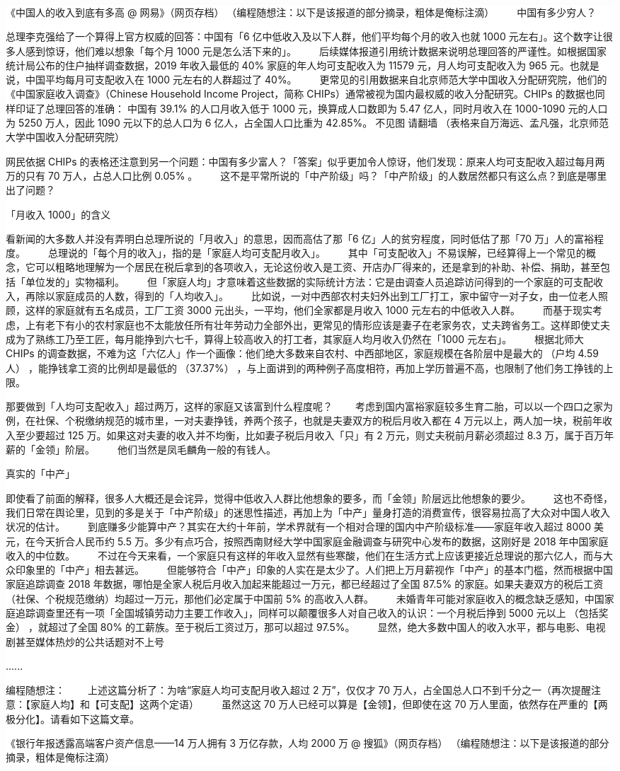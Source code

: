 《中国人的收入到底有多高 @ 网易》（网页存档）
（编程随想注：以下是该报道的部分摘录，粗体是俺标注滴）
　　中国有多少穷人？

总理李克强给了一个算得上官方权威的回答：中国有「6 亿中低收入及以下人群，他们平均每个月的收入也就 1000 元左右」。这个数字让很多人感到惊讶，他们难以想象「每个月 1000 元是怎么活下来的」。
　　后续媒体报道引用统计数据来说明总理回答的严谨性。如根据国家统计局公布的住户抽样调查数据，2019 年收入最低的 40% 家庭的年人均可支配收入为 11579 元，月人均可支配收入为 965 元。也就是说，中国平均每月可支配收入在 1000 元左右的人群超过了 40%。
　　更常见的引用数据来自北京师范大学中国收入分配研究院，他们的《中国家庭收入调查》（Chinese Household Income Project，简称 CHIPs）通常被视为国内最权威的收入分配研究。CHIPs 的数据也同样印证了总理回答的准确：
中国有 39.1% 的人口月收入低于 1000 元，换算成人口数即为 5.47 亿人，同时月收入在 1000-1090 元的人口为 5250 万人，因此 1090 元以下的总人口为 6 亿人，占全国人口比重为 42.85%。
不见图 请翻墙
（表格来自万海远、孟凡强，北京师范大学中国收入分配研究院）

网民依据 CHIPs 的表格还注意到另一个问题：中国有多少富人？「答案」似乎更加令人惊讶，他们发现：原来人均可支配收入超过每月两万的只有 70 万人，占总人口比例 0.05% 。
　　这不是平常所说的「中产阶级」吗？「中产阶级」的人数居然都只有这么点？到底是哪里出了问题？

「月收入 1000」的含义

看新闻的大多数人并没有弄明白总理所说的「月收入」的意思，因而高估了那「6 亿」人的贫穷程度，同时低估了那「70 万」人的富裕程度。
　　总理说的「每个月的收入」，指的是「家庭人均可支配月收入」。
　　其中「可支配收入」不易误解，已经算得上一个常见的概念，它可以粗略地理解为一个居民在税后拿到的各项收入，无论这份收入是工资、开店办厂得来的，还是拿到的补助、补偿、捐助，甚至包括「单位发的」实物福利。
　　但「家庭人均」才意味着这些数据的实际统计方法：它是由调查人员追踪访问得到的一个家庭的可支配收入，再除以家庭成员的人数，得到的「人均收入」。
　　比如说，一对中西部农村夫妇外出到工厂打工，家中留守一对子女，由一位老人照顾，这样的家庭就有五名成员，工厂工资 3000 元出头，一平均，他们全家都是月收入 1000 元左右的中低收入人群。
　　而基于现实考虑，上有老下有小的农村家庭也不太能放任所有壮年劳动力全部外出，更常见的情形应该是妻子在老家务农，丈夫跨省务工。这样即使丈夫成为了熟练工乃至工匠，每月能挣到六七千，算得上较高收入的打工者，其家庭人均月收入仍然在「1000 元左右」。
　　根据北师大 CHIPs 的调查数据，不难为这「六亿人」作一个画像：他们绝大多数来自农村、中西部地区，家庭规模在各阶层中是最大的 （户均 4.59 人） ，能挣钱拿工资的比例却是最低的 （37.37%） ，与上面讲到的两种例子高度相符，再加上学历普遍不高，也限制了他们务工挣钱的上限。

那要做到「人均可支配收入」超过两万，这样的家庭又该富到什么程度呢？
　　考虑到国内富裕家庭较多生育二胎，可以以一个四口之家为例，在社保、个税缴纳规范的城市里，一对夫妻挣钱，养两个孩子，也就是夫妻双方的税后月收入都在 4 万元以上，两人加一块，税前年收入至少要超过 125 万。如果这对夫妻的收入并不均衡，比如妻子税后月收入「只」有 2 万元，则丈夫税前月薪必须超过 8.3 万，属于百万年薪的「金领」阶层。
　　他们当然是凤毛麟角一般的有钱人。

真实的「中产」

即使看了前面的解释，很多人大概还是会诧异，觉得中低收入人群比他想象的要多，而「金领」阶层远比他想象的要少。
　　这也不奇怪，我们日常在舆论里，见到的多是关于「中产阶级」的迷思性描述，再加上为「中产」量身打造的消费宣传，很容易拉高了大众对中国人收入状况的估计。
　　到底赚多少能算中产？其实在大约十年前，学术界就有一个相对合理的国内中产阶级标准——家庭年收入超过 8000 美元，在今天折合人民币约 5.5 万。多少有点巧合，按照西南财经大学中国家庭金融调查与研究中心发布的数据，这刚好是 2018 年中国家庭收入的中位数。
　　不过在今天来看，一个家庭只有这样的年收入显然有些寒酸，他们在生活方式上应该更接近总理说的那六亿人，而与大众印象里的「中产」相去甚远。
　　但能够符合「中产」印象的人实在是太少了。人们把上万月薪视作「中产」的基本门槛，然而根据中国家庭追踪调查 2018 年数据，哪怕是全家人税后月收入加起来能超过一万元，都已经超过了全国 87.5% 的家庭。如果夫妻双方的税后工资（社保、个税规范缴纳）均超过一万元，那他们必定属于中国前 5% 的高收入人群。
　　未婚青年可能对家庭收入的概念缺乏感知，中国家庭追踪调查里还有一项「全国城镇劳动力主要工作收入」，同样可以颠覆很多人对自己收入的认识：一个月税后挣到 5000 元以上 （包括奖金） ，就超过了全国 80% 的工薪族。至于税后工资过万，那可以超过 97.5%。
　　显然，绝大多数中国人的收入水平，都与电影、电视剧甚至媒体热炒的公共话题对不上号

......

编程随想注：
　　上述这篇分析了：为啥“家庭人均可支配月收入超过 2 万”，仅仅才 70 万人，占全国总人口不到千分之一（再次提醒注意：【家庭人均】和【可支配】这两个定语）
　　虽然这这 70 万人已经可以算是【金领】，但即使在这 70 万人里面，依然存在严重的【两极分化】。请看如下这篇文章。

《银行年报透露高端客户资产信息——14 万人拥有 3 万亿存款，人均 2000 万 @ 搜狐》（网页存档）
（编程随想注：以下是该报道的部分摘录，粗体是俺标注滴）
